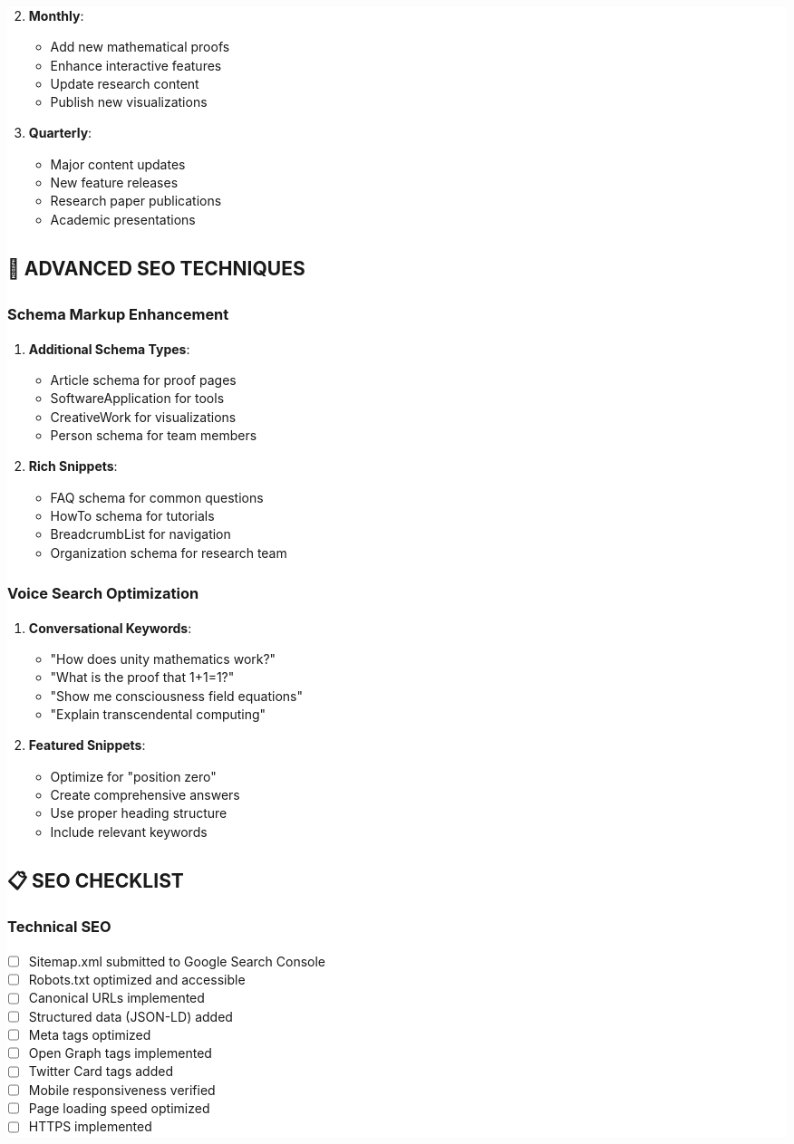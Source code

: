 2. **Monthly**:
   - Add new mathematical proofs
   - Enhance interactive features
   - Update research content
   - Publish new visualizations

3. **Quarterly**:
   - Major content updates
   - New feature releases
   - Research paper publications
   - Academic presentations

## 🚀 **ADVANCED SEO TECHNIQUES**

### **Schema Markup Enhancement**
1. **Additional Schema Types**:
   - Article schema for proof pages
   - SoftwareApplication for tools
   - CreativeWork for visualizations
   - Person schema for team members

2. **Rich Snippets**:
   - FAQ schema for common questions
   - HowTo schema for tutorials
   - BreadcrumbList for navigation
   - Organization schema for research team

### **Voice Search Optimization**
1. **Conversational Keywords**:
   - "How does unity mathematics work?"
   - "What is the proof that 1+1=1?"
   - "Show me consciousness field equations"
   - "Explain transcendental computing"

2. **Featured Snippets**:
   - Optimize for "position zero"
   - Create comprehensive answers
   - Use proper heading structure
   - Include relevant keywords

## 📋 **SEO CHECKLIST**

### **Technical SEO**
- [ ] Sitemap.xml submitted to Google Search Console
- [ ] Robots.txt optimized and accessible
- [ ] Canonical URLs implemented
- [ ] Structured data (JSON-LD) added
- [ ] Meta tags optimized
- [ ] Open Graph tags implemented
- [ ] Twitter Card tags added
- [ ] Mobile responsiveness verified
- [ ] Page loading speed optimized
- [ ] HTTPS implemented
